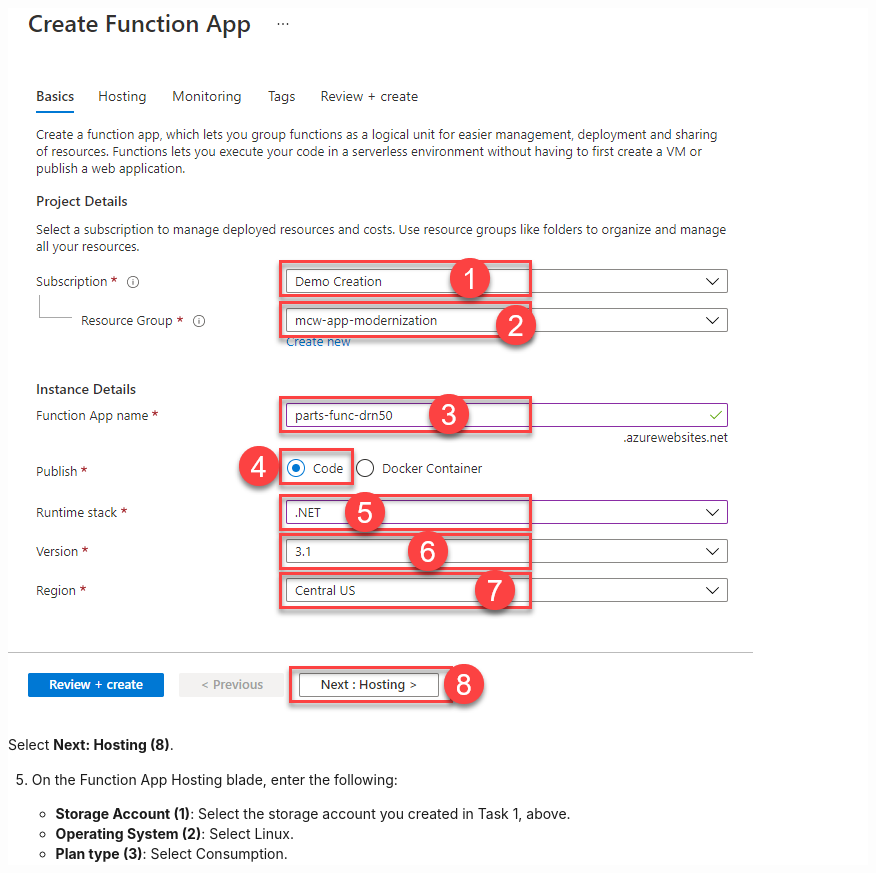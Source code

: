    ![On the Function App Basics tab, the values specified above are entered into the associated fields.](media/create-function-app-basics-tab.png "Create Function App")

   Select **Next: Hosting (8)**.

5. On the Function App Hosting blade, enter the following:

   - **Storage Account (1)**: Select the storage account you created in Task 1, above.
   - **Operating System (2)**: Select Linux.
   - **Plan type (3)**: Select Consumption.
